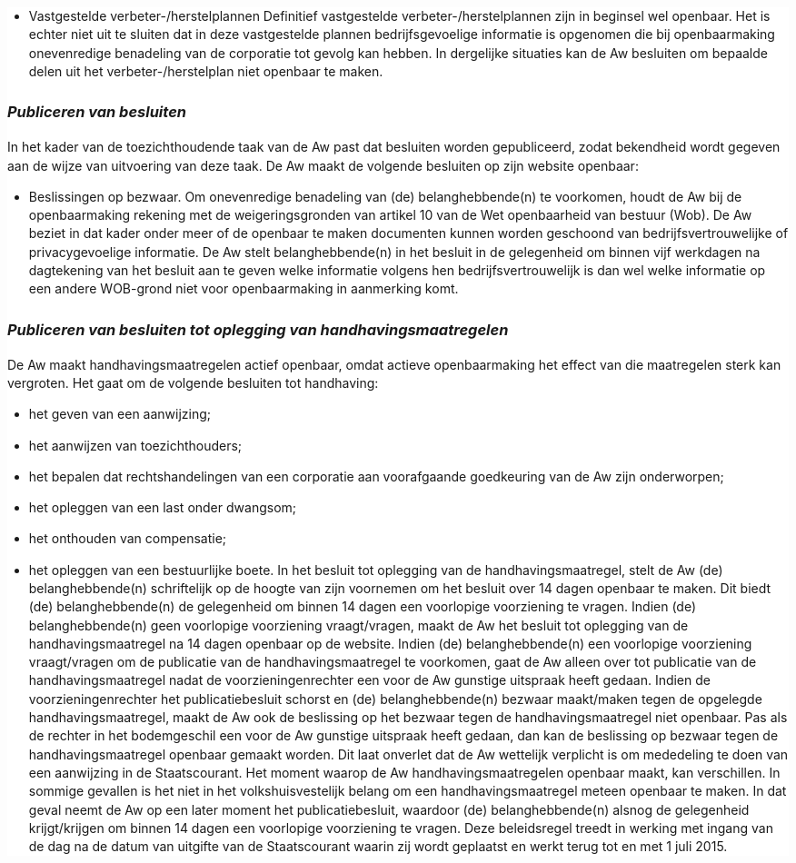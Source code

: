 * Vastgestelde verbeter-/herstelplannen Definitief vastgestelde verbeter-/herstelplannen zijn in beginsel wel openbaar. Het is echter niet uit te sluiten dat in deze vastgestelde plannen bedrijfsgevoelige informatie is opgenomen die bij openbaarmaking onevenredige benadeling van de corporatie tot gevolg kan hebben. In dergelijke situaties kan de Aw besluiten om bepaalde delen uit het verbeter-/herstelplan niet openbaar te maken.   
### *Publiceren van besluiten* 

In het kader van de toezichthoudende taak van de Aw past dat besluiten worden gepubliceerd, zodat bekendheid wordt gegeven aan de wijze van uitvoering van deze taak. De Aw maakt de volgende besluiten op zijn website openbaar: 

* Beslissingen op bezwaar.   Om onevenredige benadeling van (de) belanghebbende(n) te voorkomen, houdt de Aw bij de openbaarmaking rekening met de weigeringsgronden van artikel 10 van de Wet openbaarheid van bestuur (Wob). De Aw beziet in dat kader onder meer of de openbaar te maken documenten kunnen worden geschoond van bedrijfsvertrouwelijke of privacygevoelige informatie. De Aw stelt belanghebbende(n) in het besluit in de gelegenheid om binnen vijf werkdagen na dagtekening van het besluit aan te geven welke informatie volgens hen bedrijfsvertrouwelijk is dan wel welke informatie op een andere WOB-grond niet voor openbaarmaking in aanmerking komt. 
### *Publiceren van besluiten tot oplegging van handhavingsmaatregelen* 

De Aw maakt handhavingsmaatregelen actief openbaar, omdat actieve openbaarmaking het effect van die maatregelen sterk kan vergroten. Het gaat om de volgende besluiten tot handhaving: 

* het geven van een aanwijzing;  

* het aanwijzen van toezichthouders;  

* het bepalen dat rechtshandelingen van een corporatie aan voorafgaande goedkeuring van de Aw zijn onderworpen;  

* het opleggen van een last onder dwangsom;  

* het onthouden van compensatie;  

* het opleggen van een bestuurlijke boete.   In het besluit tot oplegging van de handhavingsmaatregel, stelt de Aw (de) belanghebbende(n) schriftelijk op de hoogte van zijn voornemen om het besluit over 14 dagen openbaar te maken. Dit biedt (de) belanghebbende(n) de gelegenheid om binnen 14 dagen een voorlopige voorziening te vragen. Indien (de) belanghebbende(n) geen voorlopige voorziening vraagt/vragen, maakt de Aw het besluit tot oplegging van de handhavingsmaatregel na 14 dagen openbaar op de website. Indien (de) belanghebbende(n) een voorlopige voorziening vraagt/vragen om de publicatie van de handhavingsmaatregel te voorkomen, gaat de Aw alleen over tot publicatie van de handhavingsmaatregel nadat de voorzieningenrechter een voor de Aw gunstige uitspraak heeft gedaan. Indien de voorzieningenrechter het publicatiebesluit schorst en (de) belanghebbende(n) bezwaar maakt/maken tegen de opgelegde handhavingsmaatregel, maakt de Aw ook de beslissing op het bezwaar tegen de handhavingsmaatregel niet openbaar. Pas als de rechter in het bodemgeschil een voor de Aw gunstige uitspraak heeft gedaan, dan kan de beslissing op bezwaar tegen de handhavingsmaatregel openbaar gemaakt worden. Dit laat onverlet dat de Aw wettelijk verplicht is om mededeling te doen van een aanwijzing in de Staatscourant. Het moment waarop de Aw handhavingsmaatregelen openbaar maakt, kan verschillen. In sommige gevallen is het niet in het volkshuisvestelijk belang om een handhavingsmaatregel meteen openbaar te maken. In dat geval neemt de Aw op een later moment het publicatiebesluit, waardoor (de) belanghebbende(n) alsnog de gelegenheid krijgt/krijgen om binnen 14 dagen een voorlopige voorziening te vragen.      Deze beleidsregel treedt in werking met ingang van de dag na de datum van uitgifte van de Staatscourant waarin zij wordt geplaatst en werkt terug tot en met 1 juli 2015.  
